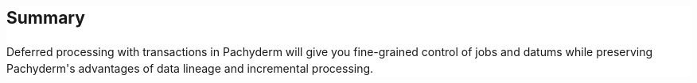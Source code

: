 ## Summary

Deferred processing with transactions in Pachyderm 
will give you fine-grained control of jobs and datums
while preserving Pachyderm's advantages of data lineage and incremental processing.
